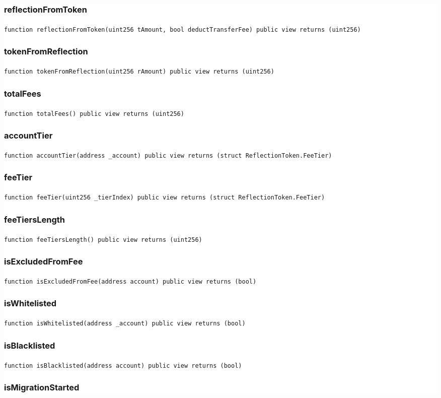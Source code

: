 ### reflectionFromToken

```solidity
function reflectionFromToken(uint256 tAmount, bool deductTransferFee) public view returns (uint256)
```

### tokenFromReflection

```solidity
function tokenFromReflection(uint256 rAmount) public view returns (uint256)
```

### totalFees

```solidity
function totalFees() public view returns (uint256)
```

### accountTier

```solidity
function accountTier(address _account) public view returns (struct ReflectionToken.FeeTier)
```

### feeTier

```solidity
function feeTier(uint256 _tierIndex) public view returns (struct ReflectionToken.FeeTier)
```

### feeTiersLength

```solidity
function feeTiersLength() public view returns (uint256)
```

### isExcludedFromFee

```solidity
function isExcludedFromFee(address account) public view returns (bool)
```

### isWhitelisted

```solidity
function isWhitelisted(address _account) public view returns (bool)
```

### isBlacklisted

```solidity
function isBlacklisted(address account) public view returns (bool)
```

### isMigrationStarted
